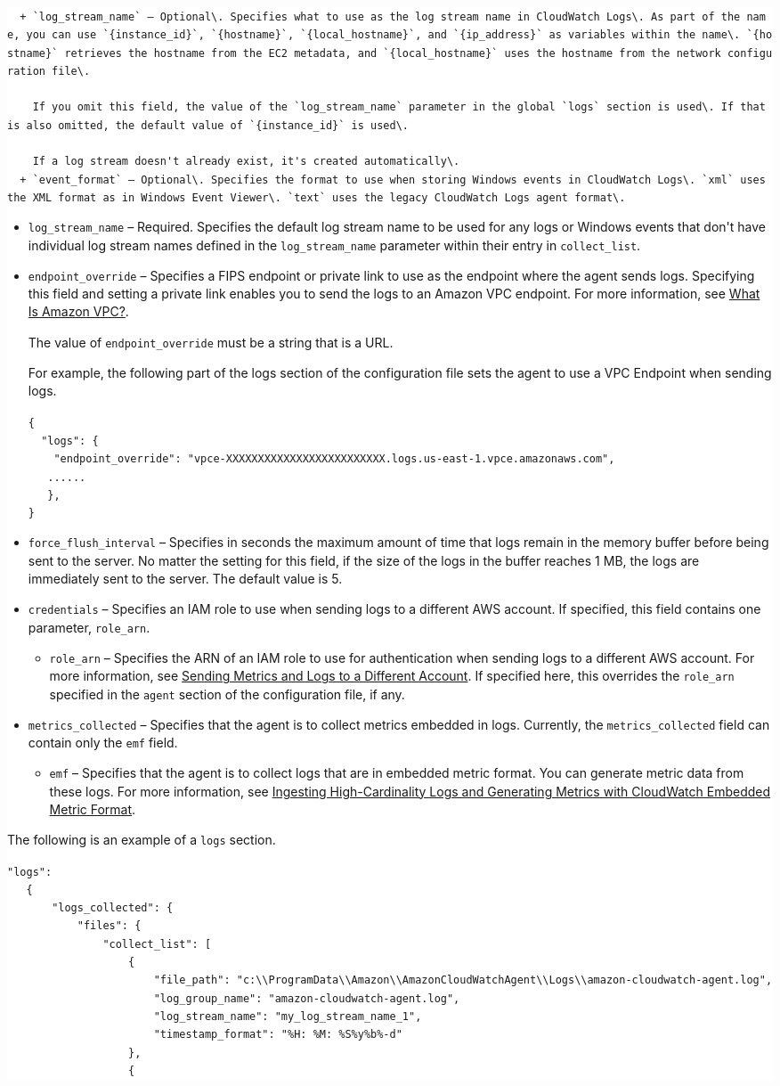       + `log_stream_name` – Optional\. Specifies what to use as the log stream name in CloudWatch Logs\. As part of the name, you can use `{instance_id}`, `{hostname}`, `{local_hostname}`, and `{ip_address}` as variables within the name\. `{hostname}` retrieves the hostname from the EC2 metadata, and `{local_hostname}` uses the hostname from the network configuration file\.

        If you omit this field, the value of the `log_stream_name` parameter in the global `logs` section is used\. If that is also omitted, the default value of `{instance_id}` is used\.

        If a log stream doesn't already exist, it's created automatically\.
      + `event_format` – Optional\. Specifies the format to use when storing Windows events in CloudWatch Logs\. `xml` uses the XML format as in Windows Event Viewer\. `text` uses the legacy CloudWatch Logs agent format\.
+ `log_stream_name` – Required\. Specifies the default log stream name to be used for any logs or Windows events that don't have individual log stream names defined in the `log_stream_name` parameter within their entry in `collect_list`\.
+ `endpoint_override` – Specifies a FIPS endpoint or private link to use as the endpoint where the agent sends logs\. Specifying this field and setting a private link enables you to send the logs to an Amazon VPC endpoint\. For more information, see [What Is Amazon VPC?](https://docs.aws.amazon.com/vpc/latest/userguide/what-is-amazon-vpc.html)\. 

  The value of `endpoint_override` must be a string that is a URL\.

  For example, the following part of the logs section of the configuration file sets the agent to use a VPC Endpoint when sending logs\. 

  ```
  {
    "logs": {
      "endpoint_override": "vpce-XXXXXXXXXXXXXXXXXXXXXXXXX.logs.us-east-1.vpce.amazonaws.com",
     ......
     },
  }
  ```
+ `force_flush_interval` – Specifies in seconds the maximum amount of time that logs remain in the memory buffer before being sent to the server\. No matter the setting for this field, if the size of the logs in the buffer reaches 1 MB, the logs are immediately sent to the server\. The default value is 5\.
+ `credentials` – Specifies an IAM role to use when sending logs to a different AWS account\. If specified, this field contains one parameter, `role_arn`\.
  + `role_arn` – Specifies the ARN of an IAM role to use for authentication when sending logs to a different AWS account\. For more information, see [Sending Metrics and Logs to a Different Account](CloudWatch-Agent-common-scenarios.md#CloudWatch-Agent-send-to-different-AWS-account)\. If specified here, this overrides the `role_arn` specified in the `agent` section of the configuration file, if any\.
+ `metrics_collected` – Specifies that the agent is to collect metrics embedded in logs\. Currently, the `metrics_collected` field can contain only the `emf` field\.
  + `emf` – Specifies that the agent is to collect logs that are in embedded metric format\. You can generate metric data from these logs\. For more information, see [Ingesting High\-Cardinality Logs and Generating Metrics with CloudWatch Embedded Metric Format](CloudWatch_Embedded_Metric_Format.md)\.

The following is an example of a `logs` section\.

```
"logs":
   {
       "logs_collected": {
           "files": {
               "collect_list": [
                   {
                       "file_path": "c:\\ProgramData\\Amazon\\AmazonCloudWatchAgent\\Logs\\amazon-cloudwatch-agent.log",
                       "log_group_name": "amazon-cloudwatch-agent.log",
                       "log_stream_name": "my_log_stream_name_1",
                       "timestamp_format": "%H: %M: %S%y%b%-d"
                   },
                   {
```